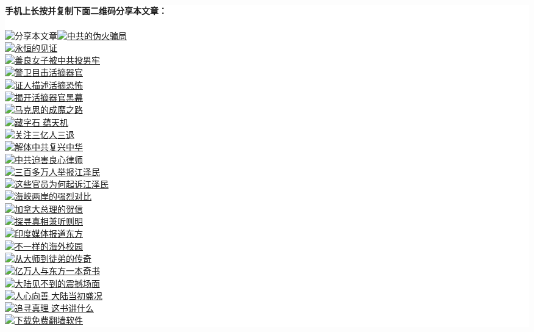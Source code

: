 <strong>手机上长按并复制下面二维码分享本文章：</strong><br><br><img src="https://quickchart.io/qr?size=256&text=https://github.com/1992513/djy/blob/master/gb/19/10/22/n11605602.md%231" title="分享本文章"></td><td VALIGN=TOP><a href="https://github.com/1992513/djy/blob/master/gb/16/1/21/n4622075.md?dfh#1" target="_blank"><img src="https://raw.githubusercontent.com/1992513/djy/master/gb/300/wei-f1.jpg" title="中共的伪火骗局"  alt="中共的伪火骗局"></a><br><a href="https://github.com/1992513/www/blob/master/README.md?dfh#9" target="_blank"><img src="https://raw.githubusercontent.com/1992513/djy/master/gb/300/yong-h.jpg" title="永恒的见证"  alt="永恒的见证"></a><br><a href="https://github.com/1992513/djy/blob/master/gb/13/9/29/n3974789.md?dfh#1" target="_blank"><img src="https://raw.githubusercontent.com/1992513/djy/master/gb/300/shang-lnz.jpg" title="善良女子被中共投男牢"  alt="善良女子被中共投男牢"></a><br><a href="https://github.com/1992513/djy/blob/master/gb/16/3/16/n4663449.md?dfh#1" target="_blank"><img src="https://raw.githubusercontent.com/1992513/djy/master/gb/300/huo-z3.jpg" title="警卫目击活摘器官"  alt="警卫目击活摘器官"></a><br><a href="https://github.com/1992513/djy/blob/master/gb/16/8/7/n8177641.md?dfh#1" target="_blank"><img src="https://raw.githubusercontent.com/1992513/djy/master/gb/300/huo-z4.jpg" title="证人描述活摘恐怖"  alt="证人描述活摘恐怖"></a><br><a href="https://github.com/1992513/djy/blob/master/gb/10/4/19/n2881569.md?dfh#1" target="_blank"><img src="https://raw.githubusercontent.com/1992513/djy/master/gb/300/huo-z1.jpg" title="揭开活摘器官黑幕"  alt="揭开活摘器官黑幕"></a><br><a href="https://github.com/1992513/djy/blob/master/gb/10/11/7/n3077476.md?dfh#1" target="_blank"><img src="https://raw.githubusercontent.com/1992513/djy/master/gb/300/ma-ks.jpg" title="马克思的成魔之路"  alt="马克思的成魔之路"></a><br><a href="https://github.com/1992513/djy/blob/master/gb/14/6/9/n4173977.md?dfh#1" target="_blank"><img src="https://raw.githubusercontent.com/1992513/djy/master/gb/300/chang-zs.jpg" title="藏字石 蕴天机"  alt="藏字石 蕴天机"></a><br><a href="https://github.com/1992513/djy/blob/master/gb/18/5/10/n10381511.md?dfh#1" target="_blank"><img src="https://raw.githubusercontent.com/1992513/djy/master/gb/300/st1.jpg" title="关注三亿人三退"  alt="关注三亿人三退"></a><br><a href="https://github.com/1992513/djy/blob/master/gb/18/3/21/n10237682.md?dfh#1" target="_blank"><img src="https://raw.githubusercontent.com/1992513/djy/master/gb/300/jie-t.jpg" title="解体中共复兴中华"  alt="解体中共复兴中华"></a><br><a href="https://github.com/1992513/djy/blob/master/gb/9/2/9/n2422991.md?dfh#1" target="_blank"><img src="https://raw.githubusercontent.com/1992513/djy/master/gb/300/gao-zs.jpg" title="中共迫害良心律师"  alt="中共迫害良心律师"></a><br><a href="https://github.com/1992513/djy/blob/master/gb/18/12/9/n10900044.md?dfh#1" target="_blank"><img src="https://raw.githubusercontent.com/1992513/djy/master/gb/300/sj1.jpg" title="三百多万人举报江泽民"  alt="三百多万人举报江泽民"></a><br><a href="https://github.com/1992513/djy/blob/master/gb/18/8/28/n10672014.md?dfh#1" target="_blank"><img src="https://raw.githubusercontent.com/1992513/djy/master/gb/300/sj2.jpg" title="这些官员为何起诉江泽民"  alt="这些官员为何起诉江泽民"></a><br><a href="https://github.com/1992513/djy/blob/master/gb/8/12/18/n2367165.md?dfh#1" target="_blank"><img src="https://raw.githubusercontent.com/1992513/djy/master/gb/300/liangan.jpg" title="海峡两岸的强烈对比"  alt="海峡两岸的强烈对比"></a><br><a href="https://github.com/1992513/djy/blob/master/gb/15/12/10/n4593139.md?dfh#1" target="_blank"><img src="https://raw.githubusercontent.com/1992513/djy/master/gb/300/jia-ndzl.jpg" title="加拿大总理的贺信"  alt="加拿大总理的贺信"></a><br><a href="https://github.com/1992513/djy/blob/master/gb/11/6/17/n3289382.md?dfh#1" target="_blank"><img src="https://raw.githubusercontent.com/1992513/djy/master/gb/300/xiao-wd.jpg" title="探寻真相兼听则明"  alt="探寻真相兼听则明"></a><br><a href="https://github.com/1992513/djy/blob/master/gb/18/10/27/n10812623.md?dfh#1" target="_blank"><img src="https://raw.githubusercontent.com/1992513/djy/master/gb/300/yindu.jpg" title="印度媒体报道东方"  alt="印度媒体报道东方"></a><br><a href="https://github.com/1992513/djy/blob/master/gb/18/6/9/n10469652.md?dfh#1" target="_blank"><img src="https://raw.githubusercontent.com/1992513/djy/master/gb/300/xie-j.jpg" title="不一样的海外校园"  alt="不一样的海外校园"></a><br><a href="https://github.com/1992513/djy/blob/master/gb/7/4/5/n1669415.md?dfh#1" target="_blank"><img src="https://raw.githubusercontent.com/1992513/djy/master/gb/300/li-up.jpg" title="从大师到徒弟的传奇"  alt="从大师到徒弟的传奇"></a><br><a href="https://github.com/1992513/djy/blob/master/gb/17/5/26/n9191512.md?dfh#1" target="_blank"><img src="https://raw.githubusercontent.com/1992513/djy/master/gb/300/zfl2.jpg" title="亿万人与东方一本奇书"  alt="亿万人与东方一本奇书"></a><br><a href="https://github.com/1992513/djy/blob/master/gb/13/11/27/n4020290.md?dfh#1" target="_blank"><img src="https://raw.githubusercontent.com/1992513/djy/master/gb/300/zhen-h.jpg" title="大陆见不到的震撼场面"  alt="大陆见不到的震撼场面"></a><br><a href="https://github.com/1992513/djy/blob/master/gb/15/7/17/n4482910.md?dfh#1" target="_blank"><img src="https://raw.githubusercontent.com/1992513/djy/master/gb/300/dalu-sk.jpg" title="人心向善 大陆当初盛况"  alt="人心向善 大陆当初盛况"></a><br><a href="https://github.com/1992513/djy/blob/master/gb/19/1/5/n10955468.md?dfh#1" target="_blank"><img src="https://raw.githubusercontent.com/1992513/djy/master/gb/300/zfl1.jpg" title="追寻真理 这书讲什么"  alt="追寻真理 这书讲什么"></a><br><a href="https://github.com/1992513/www/blob/master/README.md?dfh#1" target="_blank"><img src="https://raw.githubusercontent.com/1992513/djy/master/gb/300/fq1.jpg" title="下载免费翻墙软件"  alt="下载免费翻墙软件"></a><br></td></tr></table>
